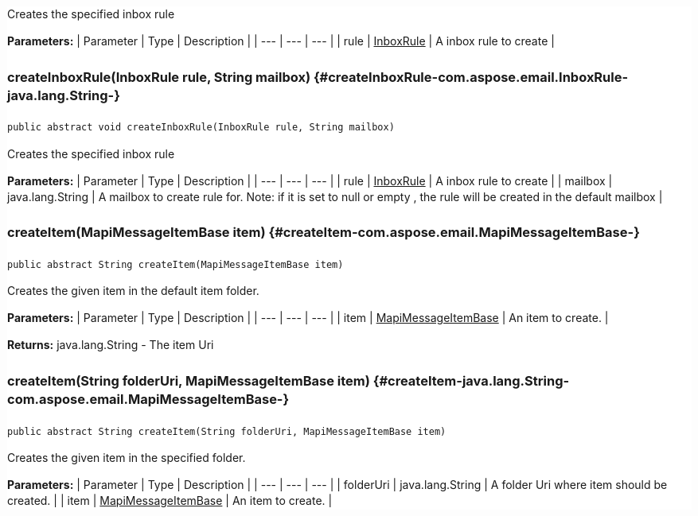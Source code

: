 
Creates the specified inbox rule

**Parameters:**
| Parameter | Type | Description |
| --- | --- | --- |
| rule | [InboxRule](../../com.aspose.email/inboxrule) | A inbox rule to create |

### createInboxRule(InboxRule rule, String mailbox) {#createInboxRule-com.aspose.email.InboxRule-java.lang.String-}
```
public abstract void createInboxRule(InboxRule rule, String mailbox)
```


Creates the specified inbox rule

**Parameters:**
| Parameter | Type | Description |
| --- | --- | --- |
| rule | [InboxRule](../../com.aspose.email/inboxrule) | A inbox rule to create |
| mailbox | java.lang.String | A mailbox to create rule for. Note: if it is set to  null  or  empty , the rule will be created in the default mailbox |

### createItem(MapiMessageItemBase item) {#createItem-com.aspose.email.MapiMessageItemBase-}
```
public abstract String createItem(MapiMessageItemBase item)
```


Creates the given item in the default item folder.

**Parameters:**
| Parameter | Type | Description |
| --- | --- | --- |
| item | [MapiMessageItemBase](../../com.aspose.email/mapimessageitembase) | An item to create. |

**Returns:**
java.lang.String - The item Uri
### createItem(String folderUri, MapiMessageItemBase item) {#createItem-java.lang.String-com.aspose.email.MapiMessageItemBase-}
```
public abstract String createItem(String folderUri, MapiMessageItemBase item)
```


Creates the given item in the specified folder.

**Parameters:**
| Parameter | Type | Description |
| --- | --- | --- |
| folderUri | java.lang.String | A folder Uri where item should be created. |
| item | [MapiMessageItemBase](../../com.aspose.email/mapimessageitembase) | An item to create. |
